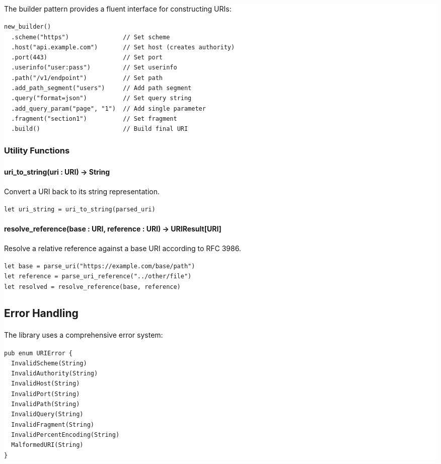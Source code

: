The builder pattern provides a fluent interface for constructing URIs:

```moonbit
new_builder()
  .scheme("https")               // Set scheme
  .host("api.example.com")       // Set host (creates authority)
  .port(443)                     // Set port
  .userinfo("user:pass")         // Set userinfo
  .path("/v1/endpoint")          // Set path
  .add_path_segment("users")     // Add path segment
  .query("format=json")          // Set query string
  .add_query_param("page", "1")  // Add single parameter
  .fragment("section1")          // Set fragment
  .build()                       // Build final URI
```

### Utility Functions

#### uri_to_string(uri : URI) -> String

Convert a URI back to its string representation.

```moonbit
let uri_string = uri_to_string(parsed_uri)
```

#### resolve_reference(base : URI, reference : URI) -> URIResult[URI]

Resolve a relative reference against a base URI according to RFC 3986.

```moonbit
let base = parse_uri("https://example.com/base/path")
let reference = parse_uri_reference("../other/file")
let resolved = resolve_reference(base, reference)
```

## Error Handling

The library uses a comprehensive error system:

```moonbit
pub enum URIError {
  InvalidScheme(String)
  InvalidAuthority(String)
  InvalidHost(String)
  InvalidPort(String)
  InvalidPath(String)
  InvalidQuery(String)
  InvalidFragment(String)
  InvalidPercentEncoding(String)
  MalformedURI(String)
}
```
